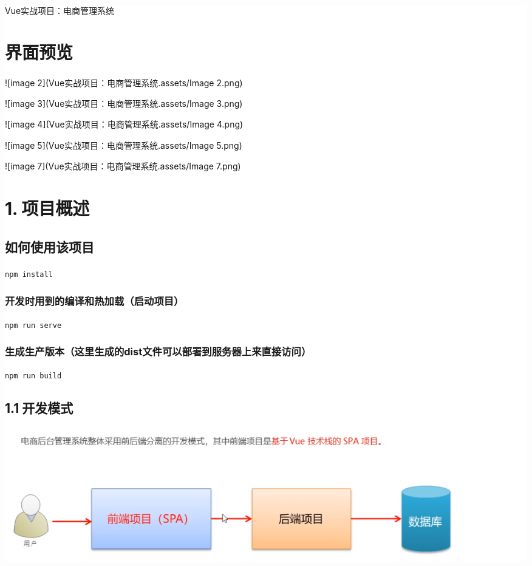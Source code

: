 Vue实战项目：电商管理系统

# 界面预览

![image 2](Vue实战项目：电商管理系统.assets/Image 2.png)

![image 3](Vue实战项目：电商管理系统.assets/Image 3.png)

![image 4](Vue实战项目：电商管理系统.assets/Image 4.png)

![image 5](Vue实战项目：电商管理系统.assets/Image 5.png)

![image 7](Vue实战项目：电商管理系统.assets/Image 7.png)

#  1. 项目概述

## 如何使用该项目


```
npm install
```

### 开发时用到的编译和热加载（启动项目）

```
npm run serve
```

### 生成生产版本（这里生成的dist文件可以部署到服务器上来直接访问）

```
npm run build
```

## 1.1 开发模式

<img src="Vue实战项目：电商管理系统.assets/1594038447927.png" alt="1594038447927" style="zoom:80%;" />
